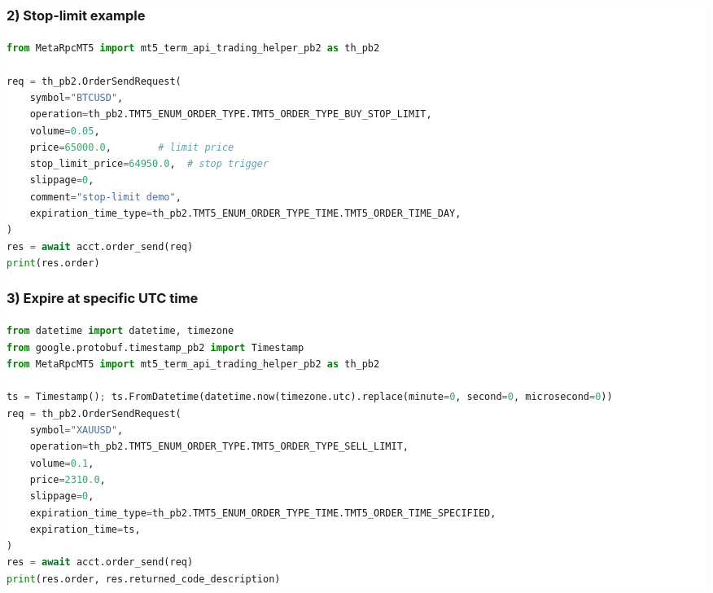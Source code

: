 ### 2) Stop‑limit example

```python
from MetaRpcMT5 import mt5_term_api_trading_helper_pb2 as th_pb2

req = th_pb2.OrderSendRequest(
    symbol="BTCUSD",
    operation=th_pb2.TMT5_ENUM_ORDER_TYPE.TMT5_ORDER_TYPE_BUY_STOP_LIMIT,
    volume=0.05,
    price=65000.0,        # limit price
    stop_limit_price=64950.0,  # stop trigger
    slippage=0,
    comment="stop-limit demo",
    expiration_time_type=th_pb2.TMT5_ENUM_ORDER_TYPE_TIME.TMT5_ORDER_TIME_DAY,
)
res = await acct.order_send(req)
print(res.order)
```

### 3) Expire at specific UTC time

```python
from datetime import datetime, timezone
from google.protobuf.timestamp_pb2 import Timestamp
from MetaRpcMT5 import mt5_term_api_trading_helper_pb2 as th_pb2

ts = Timestamp(); ts.FromDatetime(datetime.now(timezone.utc).replace(minute=0, second=0, microsecond=0))
req = th_pb2.OrderSendRequest(
    symbol="XAUUSD",
    operation=th_pb2.TMT5_ENUM_ORDER_TYPE.TMT5_ORDER_TYPE_SELL_LIMIT,
    volume=0.1,
    price=2310.0,
    slippage=0,
    expiration_time_type=th_pb2.TMT5_ENUM_ORDER_TYPE_TIME.TMT5_ORDER_TIME_SPECIFIED,
    expiration_time=ts,
)
res = await acct.order_send(req)
print(res.order, res.returned_code_description)
```
